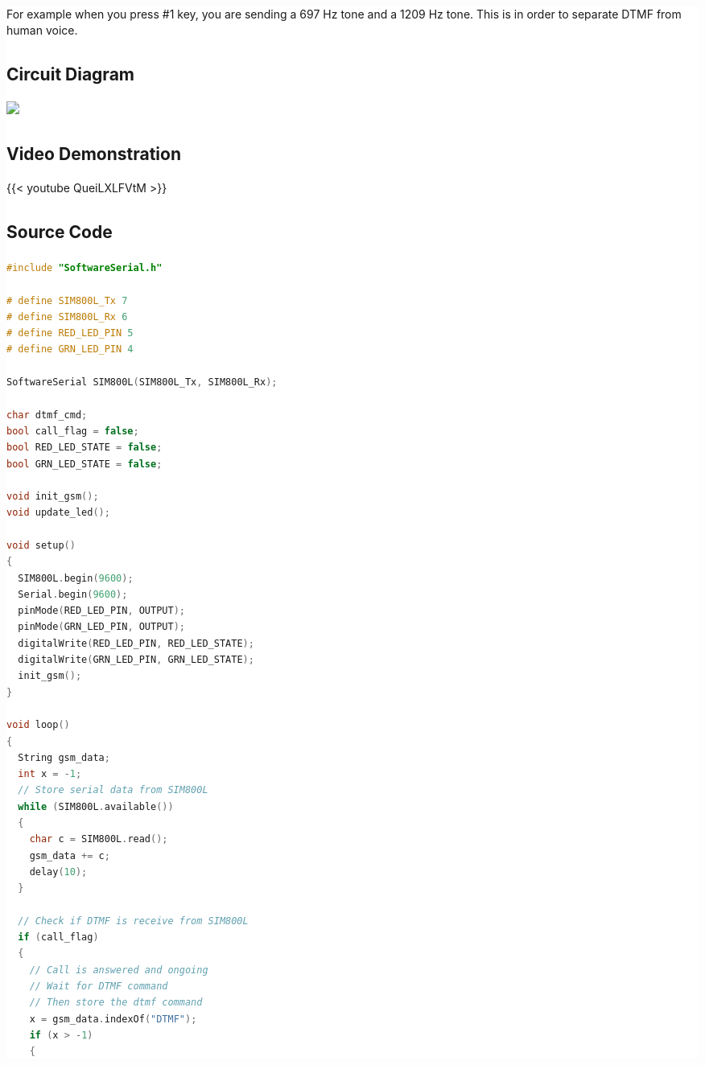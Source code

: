 For example when you press #1 key, you are sending a 697 Hz tone and a 1209 Hz tone. This is in order to separate DTMF from human voice.

## **Circuit Diagram**

![](/images/SIM800L-DTMF.png)

## **Video Demonstration**

{{< youtube QueiLXLFVtM >}}

## **Source Code**

```cpp { lineNos="true" wrap="true" }
#include "SoftwareSerial.h"

# define SIM800L_Tx 7
# define SIM800L_Rx 6
# define RED_LED_PIN 5
# define GRN_LED_PIN 4

SoftwareSerial SIM800L(SIM800L_Tx, SIM800L_Rx);

char dtmf_cmd;
bool call_flag = false;
bool RED_LED_STATE = false;
bool GRN_LED_STATE = false;

void init_gsm();
void update_led();

void setup()
{
  SIM800L.begin(9600);
  Serial.begin(9600);
  pinMode(RED_LED_PIN, OUTPUT);
  pinMode(GRN_LED_PIN, OUTPUT);
  digitalWrite(RED_LED_PIN, RED_LED_STATE);
  digitalWrite(GRN_LED_PIN, GRN_LED_STATE);
  init_gsm();
}

void loop()
{
  String gsm_data;
  int x = -1;
  // Store serial data from SIM800L
  while (SIM800L.available())
  {
    char c = SIM800L.read();
    gsm_data += c;
    delay(10);
  } 

  // Check if DTMF is receive from SIM800L
  if (call_flag)
  {
    // Call is answered and ongoing
    // Wait for DTMF command
    // Then store the dtmf command
    x = gsm_data.indexOf("DTMF");
    if (x > -1)
    {
```